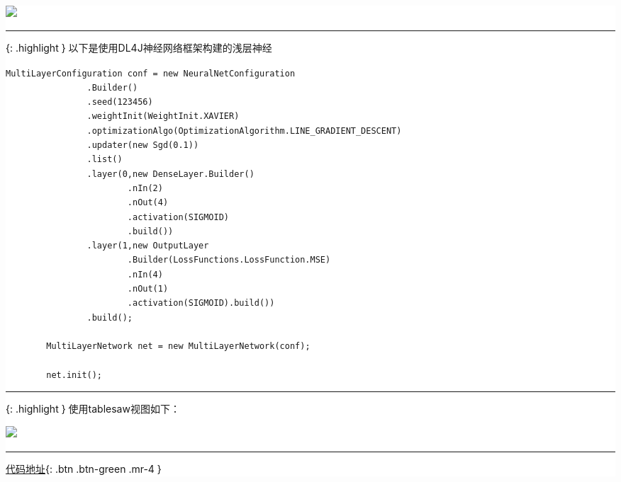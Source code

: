 ![](../../../assets/images/dl/006.jpg)

---

{: .highlight }
以下是使用DL4J神经网络框架构建的浅层神经

```
MultiLayerConfiguration conf = new NeuralNetConfiguration
                .Builder()
                .seed(123456)
                .weightInit(WeightInit.XAVIER)
                .optimizationAlgo(OptimizationAlgorithm.LINE_GRADIENT_DESCENT)
                .updater(new Sgd(0.1))
                .list()
                .layer(0,new DenseLayer.Builder()
                        .nIn(2)
                        .nOut(4)
                        .activation(SIGMOID)
                        .build())
                .layer(1,new OutputLayer
                        .Builder(LossFunctions.LossFunction.MSE)
                        .nIn(4)
                        .nOut(1)
                        .activation(SIGMOID).build())
                .build();

        MultiLayerNetwork net = new MultiLayerNetwork(conf);

        net.init();
```

---

{: .highlight }
使用tablesaw视图如下：

![](../../../assets/images/dl/007.jpg)

---

[代码地址](https://github.com/titainic/hadoop/tree/master/com-dl4j){: .btn .btn-green .mr-4 }

